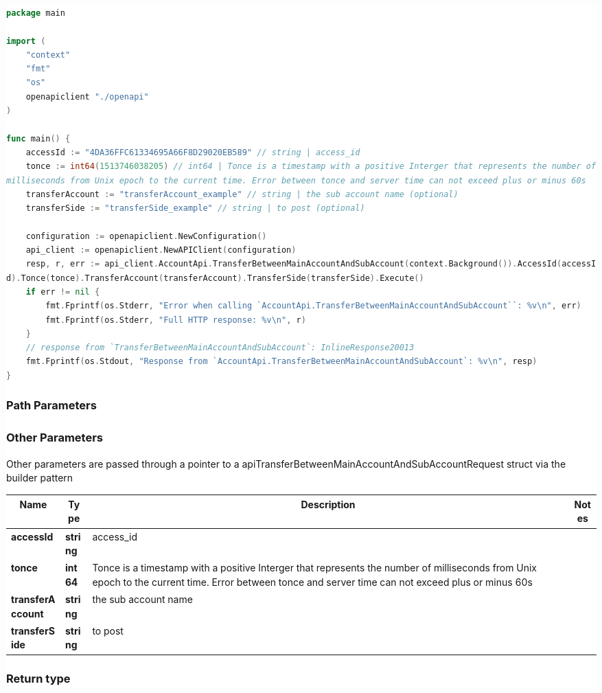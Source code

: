 ```go
package main

import (
    "context"
    "fmt"
    "os"
    openapiclient "./openapi"
)

func main() {
    accessId := "4DA36FFC61334695A66F8D29020EB589" // string | access_id
    tonce := int64(1513746038205) // int64 | Tonce is a timestamp with a positive Interger that represents the number of milliseconds from Unix epoch to the current time. Error between tonce and server time can not exceed plus or minus 60s
    transferAccount := "transferAccount_example" // string | the sub account name (optional)
    transferSide := "transferSide_example" // string | to post (optional)

    configuration := openapiclient.NewConfiguration()
    api_client := openapiclient.NewAPIClient(configuration)
    resp, r, err := api_client.AccountApi.TransferBetweenMainAccountAndSubAccount(context.Background()).AccessId(accessId).Tonce(tonce).TransferAccount(transferAccount).TransferSide(transferSide).Execute()
    if err != nil {
        fmt.Fprintf(os.Stderr, "Error when calling `AccountApi.TransferBetweenMainAccountAndSubAccount``: %v\n", err)
        fmt.Fprintf(os.Stderr, "Full HTTP response: %v\n", r)
    }
    // response from `TransferBetweenMainAccountAndSubAccount`: InlineResponse20013
    fmt.Fprintf(os.Stdout, "Response from `AccountApi.TransferBetweenMainAccountAndSubAccount`: %v\n", resp)
}
```

### Path Parameters



### Other Parameters

Other parameters are passed through a pointer to a apiTransferBetweenMainAccountAndSubAccountRequest struct via the builder pattern


Name | Type | Description  | Notes
------------- | ------------- | ------------- | -------------
 **accessId** | **string** | access_id | 
 **tonce** | **int64** | Tonce is a timestamp with a positive Interger that represents the number of milliseconds from Unix epoch to the current time. Error between tonce and server time can not exceed plus or minus 60s | 
 **transferAccount** | **string** | the sub account name | 
 **transferSide** | **string** | to post | 

### Return type
